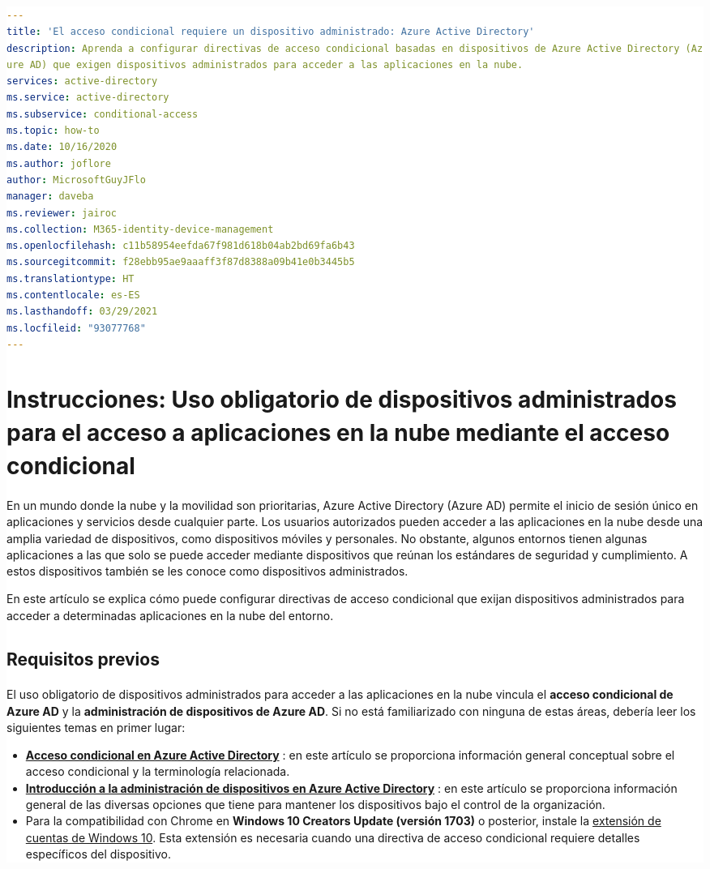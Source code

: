 ```yaml
---
title: 'El acceso condicional requiere un dispositivo administrado: Azure Active Directory'
description: Aprenda a configurar directivas de acceso condicional basadas en dispositivos de Azure Active Directory (Azure AD) que exigen dispositivos administrados para acceder a las aplicaciones en la nube.
services: active-directory
ms.service: active-directory
ms.subservice: conditional-access
ms.topic: how-to
ms.date: 10/16/2020
ms.author: joflore
author: MicrosoftGuyJFlo
manager: daveba
ms.reviewer: jairoc
ms.collection: M365-identity-device-management
ms.openlocfilehash: c11b58954eefda67f981d618b04ab2bd69fa6b43
ms.sourcegitcommit: f28ebb95ae9aaaff3f87d8388a09b41e0b3445b5
ms.translationtype: HT
ms.contentlocale: es-ES
ms.lasthandoff: 03/29/2021
ms.locfileid: "93077768"
---
```

# <a name="how-to-require-managed-devices-for-cloud-app-access-with-conditional-access"></a>Instrucciones: Uso obligatorio de dispositivos administrados para el acceso a aplicaciones en la nube mediante el acceso condicional

En un mundo donde la nube y la movilidad son prioritarias, Azure Active Directory (Azure AD) permite el inicio de sesión único en aplicaciones y servicios desde cualquier parte. Los usuarios autorizados pueden acceder a las aplicaciones en la nube desde una amplia variedad de dispositivos, como dispositivos móviles y personales. No obstante, algunos entornos tienen algunas aplicaciones a las que solo se puede acceder mediante dispositivos que reúnan los estándares de seguridad y cumplimiento. A estos dispositivos también se les conoce como dispositivos administrados. 

En este artículo se explica cómo puede configurar directivas de acceso condicional que exijan dispositivos administrados para acceder a determinadas aplicaciones en la nube del entorno. 

## <a name="prerequisites"></a>Requisitos previos

El uso obligatorio de dispositivos administrados para acceder a las aplicaciones en la nube vincula el **acceso condicional de Azure AD** y la **administración de dispositivos de Azure AD**. Si no está familiarizado con ninguna de estas áreas, debería leer los siguientes temas en primer lugar:

- **[Acceso condicional en Azure Active Directory](./overview.md)** : en este artículo se proporciona información general conceptual sobre el acceso condicional y la terminología relacionada.
- **[Introducción a la administración de dispositivos en Azure Active Directory](../devices/overview.md)** : en este artículo se proporciona información general de las diversas opciones que tiene para mantener los dispositivos bajo el control de la organización. 
- Para la compatibilidad con Chrome en **Windows 10 Creators Update (versión 1703)** o posterior, instale la [extensión de cuentas de Windows 10](https://chrome.google.com/webstore/detail/windows-10-accounts/ppnbnpeolgkicgegkbkbjmhlideopiji). Esta extensión es necesaria cuando una directiva de acceso condicional requiere detalles específicos del dispositivo.
